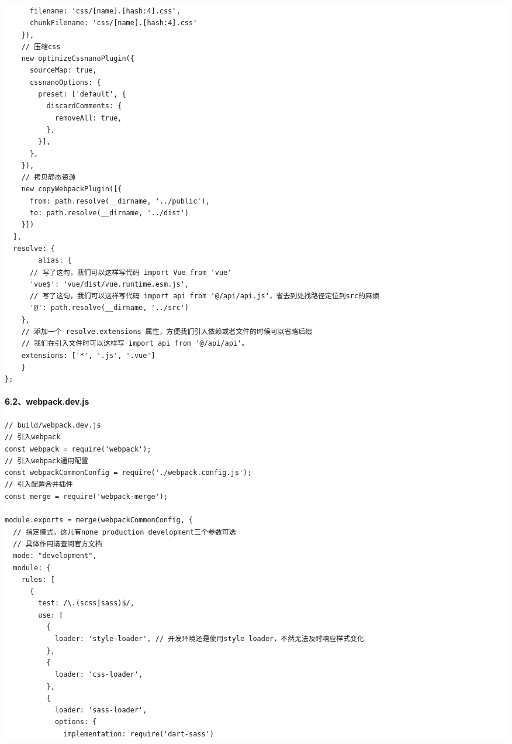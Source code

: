 ```
      filename: 'css/[name].[hash:4].css',
      chunkFilename: 'css/[name].[hash:4].css'
    }),
    // 压缩css
    new optimizeCssnanoPlugin({
      sourceMap: true,
      cssnanoOptions: {
        preset: ['default', {
          discardComments: {
            removeAll: true,
          },
        }],
      },
    }),
    // 拷贝静态资源
    new copyWebpackPlugin([{
      from: path.resolve(__dirname, '../public'),
      to: path.resolve(__dirname, '../dist')
    }])
  ],
  resolve: {
		alias: {
      // 写了这句，我们可以这样写代码 import Vue from 'vue'
      'vue$': 'vue/dist/vue.runtime.esm.js',
      // 写了这句，我们可以这样写代码 import api from '@/api/api.js'，省去到处找路径定位到src的麻烦
      '@': path.resolve(__dirname, '../src')
    },
    // 添加一个 resolve.extensions 属性，方便我们引入依赖或者文件的时候可以省略后缀
    // 我们在引入文件时可以这样写 import api from '@/api/api'。
    extensions: ['*', '.js', '.vue']
	}
};
```

#### 6.2、webpack.dev.js
```
// build/webpack.dev.js
// 引入webpack
const webpack = require('webpack');
// 引入webpack通用配置
const webpackCommonConfig = require('./webpack.config.js');
// 引入配置合并插件
const merge = require('webpack-merge');

module.exports = merge(webpackCommonConfig, {
  // 指定模式，这儿有none production development三个参数可选
  // 具体作用请查阅官方文档
  mode: "development",
  module: {
    rules: [
      {
        test: /\.(scss|sass)$/,
        use: [
          {
            loader: 'style-loader', // 开发环境还是使用style-loader，不然无法及时响应样式变化
          },
          {
            loader: 'css-loader',
          },
          {
            loader: 'sass-loader',
            options: {
              implementation: require('dart-sass')
```